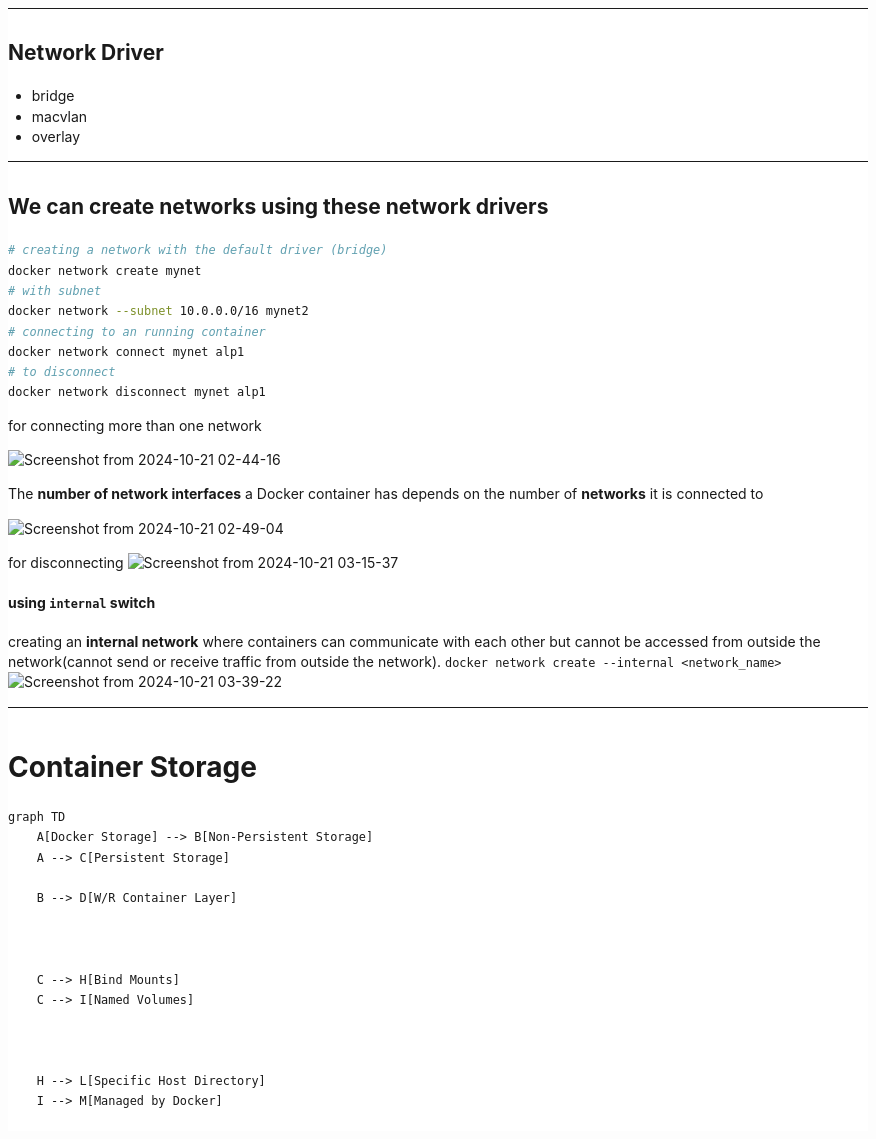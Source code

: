 _________

## Network Driver 
- bridge
- macvlan
- overlay
___________
## We can create networks using these network drivers
```bash
# creating a network with the default driver (bridge)
docker network create mynet 
# with subnet
docker network --subnet 10.0.0.0/16 mynet2
# connecting to an running container
docker network connect mynet alp1
# to disconnect
docker network disconnect mynet alp1
```
for connecting more than one network

![Screenshot from 2024-10-21 02-44-16](https://github.com/user-attachments/assets/6b448c2f-4a35-4763-8a57-23fc7bf85fb2)

The **number of network interfaces** a Docker container has depends on the number of **networks** it is connected to

![Screenshot from 2024-10-21 02-49-04](https://github.com/user-attachments/assets/9a86fb5c-c595-4948-9ee8-1c87c0173678)

for disconnecting
![Screenshot from 2024-10-21 03-15-37](https://github.com/user-attachments/assets/1c613743-4431-4afd-9ab1-fa444cb02dac)

#### using `internal` switch
creating an **internal network** where containers can communicate with each other but cannot be accessed from outside the network(cannot send or receive traffic from outside the network).
`docker network create --internal <network_name>`
![Screenshot from 2024-10-21 03-39-22](https://github.com/user-attachments/assets/2db45baf-965e-4376-860a-b54eec341f66)

_________

# Container Storage

```mermaid
graph TD
    A[Docker Storage] --> B[Non-Persistent Storage]
    A --> C[Persistent Storage]
    
    B --> D[W/R Container Layer]

    
   
    C --> H[Bind Mounts]
    C --> I[Named Volumes]
  
    
   
    H --> L[Specific Host Directory]
    I --> M[Managed by Docker]
    

```
